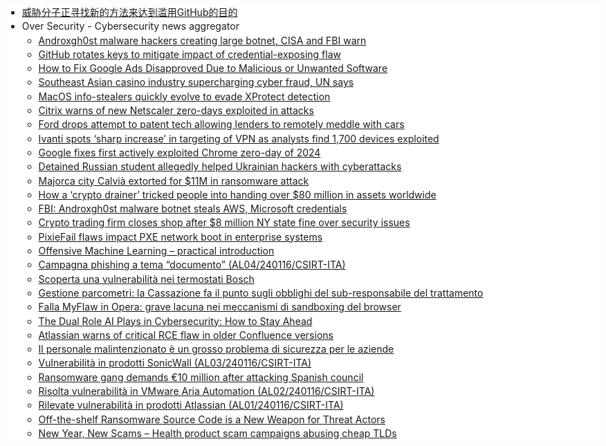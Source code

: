   - [威胁分子正寻找新的方法来达到滥用GitHub的目的](https://mp.weixin.qq.com/s?__biz=MzU5OTQ0NzY3Ng==&mid=2247495838&idx=2&sn=728915c076a3c10d39d51e509252d79e&chksm=feb6718dc9c1f89b52cbb3a7637ead9285b04e35a9fe40e991369193d37cc01fe8565fc707da&scene=58&subscene=0#rd)
- Over Security - Cybersecurity news aggregator
  - [Androxgh0st malware hackers creating large botnet, CISA and FBI warn](https://therecord.media/malware-hackers-creating-botnet-cisa-fbi)
  - [GitHub rotates keys to mitigate impact of credential-exposing flaw](https://www.bleepingcomputer.com/news/security/github-rotates-keys-to-mitigate-impact-of-credential-exposing-flaw/)
  - [How to Fix Google Ads Disapproved Due to Malicious or Unwanted Software](https://blog.sucuri.net/2024/01/how-to-fix-google-ads-disapproved-due-to-malicious-software.html)
  - [Southeast Asian casino industry supercharging cyber fraud, UN says](https://therecord.media/southeast-asia-casino-industry-scams-money-laundering-un-report)
  - [MacOS info-stealers quickly evolve to evade XProtect detection](https://www.bleepingcomputer.com/news/security/macos-info-stealers-quickly-evolve-to-evade-xprotect-detection/)
  - [Citrix warns of new Netscaler zero-days exploited in attacks](https://www.bleepingcomputer.com/news/security/citrix-warns-of-new-netscaler-zero-days-exploited-in-attacks/)
  - [Ford drops attempt to patent tech allowing lenders to remotely meddle with cars](https://therecord.media/ford-drops-patent-application-remote-vehicle-access-lenders)
  - [Ivanti spots ‘sharp increase’ in targeting of VPN as analysts find 1,700 devices exploited](https://therecord.media/ivanti-vpn-vulnerabilities-exploited-devices-worldwide)
  - [Google fixes first actively exploited Chrome zero-day of 2024](https://www.bleepingcomputer.com/news/security/google-fixes-first-actively-exploited-chrome-zero-day-of-2024/)
  - [Detained Russian student allegedly helped Ukrainian hackers with cyberattacks](https://therecord.media/detained-russian-hacked-for-ukrainian)
  - [Majorca city Calvià extorted for $11M in ransomware attack](https://www.bleepingcomputer.com/news/security/majorca-city-calvi-extorted-for-11m-in-ransomware-attack/)
  - [How a ‘crypto drainer’ tricked people into handing over $80 million in assets worldwide](https://therecord.media/inferno-drainer-cryptocurrency-scam-spoofing-blockchain-projects)
  - [FBI: Androxgh0st malware botnet steals AWS, Microsoft credentials](https://www.bleepingcomputer.com/news/security/fbi-androxgh0st-malware-botnet-steals-aws-microsoft-credentials/)
  - [Crypto trading firm closes shop after $8 million NY state fine over security issues](https://therecord.media/crypto-genesis-firm-closes-fine)
  - [PixieFail flaws impact PXE network boot in enterprise systems](https://www.bleepingcomputer.com/news/security/pixiefail-flaws-impact-pxe-network-boot-in-enterprise-systems/)
  - [Offensive Machine Learning – practical introduction](https://blog.hacktivesecurity.com/index.php/2024/01/16/offensive-machine-learning-practical-introduction/)
  - [Campagna phishing a tema “documento” (AL04/240116/CSIRT-ITA)](https://www.csirt.gov.it/contenuti/campagna-phishing-a-tema-documento-al04-240116-csirt-ita)
  - [Scoperta una vulnerabilità nei termostati Bosch](https://www.securityinfo.it/2024/01/16/scoperta-una-vulnerabilita-nei-termostati-bosch/)
  - [Gestione parcometri: la Cassazione fa il punto sugli obblighi del sub-responsabile del trattamento](https://www.cybersecurity360.it/news/gestione-parcometri-la-cassazione-fa-il-punto-sugli-obblighi-del-sub-responsabile-del-trattamento/)
  - [Falla MyFlaw in Opera: grave lacuna nei meccanismi di sandboxing del browser](https://www.cybersecurity360.it/news/falla-myflaw-in-opera-grave-lacuna-nei-meccanismi-di-sandboxing-del-browser/)
  - [The Dual Role AI Plays in Cybersecurity: How to Stay Ahead](https://www.bleepingcomputer.com/news/security/the-dual-role-ai-plays-in-cybersecurity-how-to-stay-ahead/)
  - [Atlassian warns of critical RCE flaw in older Confluence versions](https://www.bleepingcomputer.com/news/security/atlassian-warns-of-critical-rce-flaw-in-older-confluence-versions/)
  - [Il personale malintenzionato è un grosso problema di sicurezza per le aziende](https://www.securityinfo.it/2024/01/16/il-personale-malintenzionato-e-un-grosso-problema-di-sicurezza-per-le-aziende/)
  - [Vulnerabilità in prodotti SonicWall (AL03/240116/CSIRT-ITA)](https://www.csirt.gov.it/contenuti/vulnerabilita-in-prodotti-sonicwall-al03-240116-csirt-ita)
  - [Ransomware gang demands €10 million after attacking Spanish council](https://therecord.media/calvia-spain-ransomware-attack-10-million-euros-demand)
  - [Risolta vulnerabilità in VMware Aria Automation (AL02/240116/CSIRT-ITA)](https://www.csirt.gov.it/contenuti/risolta-vulnerabilita-in-vmware-aria-automation-al02-240116-csirt-ita)
  - [Rilevate vulnerabilità in prodotti Atlassian (AL01/240116/CSIRT-ITA)](https://www.csirt.gov.it/contenuti/rilevate-vulnerabilita-in-prodotti-atlassian-al01-240116-csirt-ita)
  - [Off-the-shelf Ransomware Source Code is a New Weapon for Threat Actors](https://www.kelacyber.com/off-the-shelf-ransomware-source-code-is-a-new-weapon-for-threat-actors/)
  - [New Year, New Scams – Health product scam campaigns abusing cheap TLDs](https://www.netcraft.com/blog/health-product-scam-campaigns-abusing-cheap-tlds/)